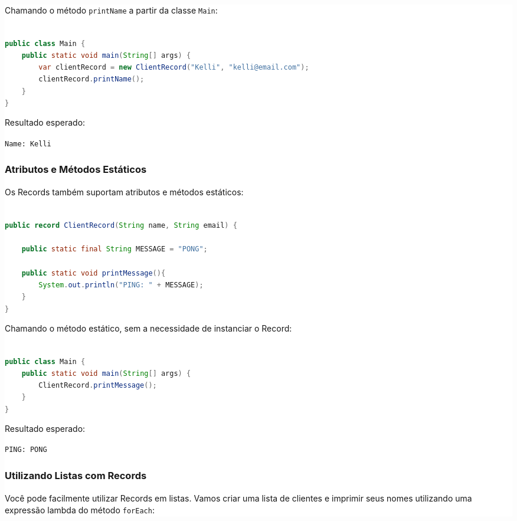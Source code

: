 Chamando o método `printName` a partir da classe `Main`:

```java

public class Main {
    public static void main(String[] args) {
        var clientRecord = new ClientRecord("Kelli", "kelli@email.com");
        clientRecord.printName();
    }
}

```

Resultado esperado:

```bash
Name: Kelli
```

### Atributos e Métodos Estáticos

Os Records também suportam atributos e métodos estáticos:

```java

public record ClientRecord(String name, String email) {

    public static final String MESSAGE = "PONG";

    public static void printMessage(){
        System.out.println("PING: " + MESSAGE);
    }
}

```

Chamando o método estático, sem a necessidade de instanciar o Record:

```java

public class Main {
    public static void main(String[] args) {
        ClientRecord.printMessage();
    }
}

```

Resultado esperado:

```bash
PING: PONG
```

### Utilizando Listas com Records

Você pode facilmente utilizar Records em listas. Vamos criar uma lista de clientes e imprimir seus nomes utilizando uma expressão lambda do método `forEach`:
